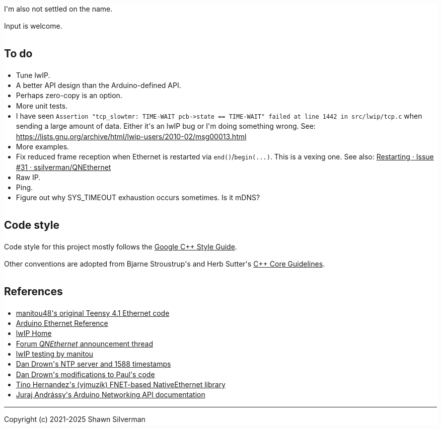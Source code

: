 I'm also not settled on the name.

Input is welcome.

## To do

* Tune lwIP.
* A better API design than the Arduino-defined API.
* Perhaps zero-copy is an option.
* More unit tests.
* I have seen
  `Assertion "tcp_slowtmr: TIME-WAIT pcb->state == TIME-WAIT" failed at line 1442 in src/lwip/tcp.c`
  when sending a large amount of data. Either it's an lwIP bug or I'm doing
  something wrong.
  See: https://lists.gnu.org/archive/html/lwip-users/2010-02/msg00013.html
* More examples.
* Fix reduced frame reception when Ethernet is restarted via
  `end()`/`begin(...)`. This is a vexing one.
  See also:
  [Restarting  · Issue #31 · ssilverman/QNEthernet](https://github.com/ssilverman/QNEthernet/issues/31)
* Raw IP.
* Ping.
* Figure out why SYS_TIMEOUT exhaustion occurs sometimes. Is it mDNS?

## Code style

Code style for this project mostly follows the
[Google C++ Style Guide](https://google.github.io/styleguide/cppguide.html).

Other conventions are adopted from Bjarne Stroustrup's and Herb Sutter's
[C++ Core Guidelines](https://github.com/isocpp/CppCoreGuidelines/blob/master/CppCoreGuidelines.md).

## References

* [manitou48's original Teensy 4.1 Ethernet code](https://github.com/PaulStoffregen/teensy41_ethernet)
* [Arduino Ethernet Reference](https://docs.arduino.cc/libraries/ethernet/)
* [lwIP Home](https://savannah.nongnu.org/projects/lwip/)
* [Forum _QNEthernet_ announcement thread](https://forum.pjrc.com/threads/68066-New-lwIP-based-Ethernet-library-for-Teensy-4-1/page7)
* [lwIP testing by manitou](https://forum.pjrc.com/threads/60532-Teensy-4-1-Beta-Test?p=237096&viewfull=1#post237096)
* [Dan Drown's NTP server and 1588 timestamps](https://forum.pjrc.com/threads/61581-Teensy-4-1-NTP-server)
* [Dan Drown's modifications to Paul's code](https://github.com/ddrown/teensy41_ethernet)
* [Tino Hernandez's (vjmuzik) FNET-based NativeEthernet library](https://forum.pjrc.com/threads/60857-T4-1-Ethernet-Library)
* [Juraj Andrássy's Arduino Networking API documentation](https://github.com/JAndrassy/Arduino-Networking-API)

---

Copyright (c) 2021-2025 Shawn Silverman
